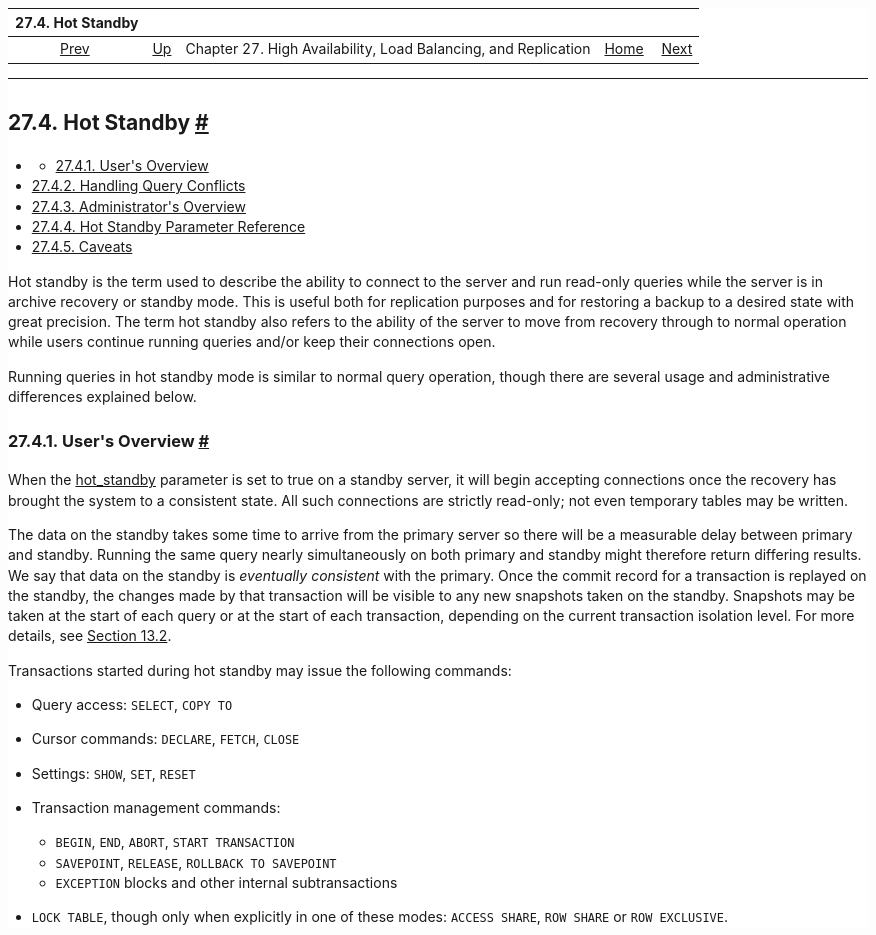 

|                   27.4. Hot Standby                  |                                                                                               |                                                                |                                                       |                                                                     |
| :--------------------------------------------------: | :-------------------------------------------------------------------------------------------- | :------------------------------------------------------------: | ----------------------------------------------------: | ------------------------------------------------------------------: |
| [Prev](warm-standby-failover.html "27.3. Failover")  | [Up](high-availability.html "Chapter 27. High Availability, Load Balancing, and Replication") | Chapter 27. High Availability, Load Balancing, and Replication | [Home](index.html "PostgreSQL 17devel Documentation") |  [Next](monitoring.html "Chapter 28. Monitoring Database Activity") |

***

## 27.4. Hot Standby [#](#HOT-STANDBY)

  * *   [27.4.1. User's Overview](hot-standby.html#HOT-STANDBY-USERS)
  * [27.4.2. Handling Query Conflicts](hot-standby.html#HOT-STANDBY-CONFLICT)
  * [27.4.3. Administrator's Overview](hot-standby.html#HOT-STANDBY-ADMIN)
  * [27.4.4. Hot Standby Parameter Reference](hot-standby.html#HOT-STANDBY-PARAMETERS)
  * [27.4.5. Caveats](hot-standby.html#HOT-STANDBY-CAVEATS)

Hot standby is the term used to describe the ability to connect to the server and run read-only queries while the server is in archive recovery or standby mode. This is useful both for replication purposes and for restoring a backup to a desired state with great precision. The term hot standby also refers to the ability of the server to move from recovery through to normal operation while users continue running queries and/or keep their connections open.

Running queries in hot standby mode is similar to normal query operation, though there are several usage and administrative differences explained below.

### 27.4.1. User's Overview [#](#HOT-STANDBY-USERS)

When the [hot\_standby](runtime-config-replication.html#GUC-HOT-STANDBY) parameter is set to true on a standby server, it will begin accepting connections once the recovery has brought the system to a consistent state. All such connections are strictly read-only; not even temporary tables may be written.

The data on the standby takes some time to arrive from the primary server so there will be a measurable delay between primary and standby. Running the same query nearly simultaneously on both primary and standby might therefore return differing results. We say that data on the standby is *eventually consistent* with the primary. Once the commit record for a transaction is replayed on the standby, the changes made by that transaction will be visible to any new snapshots taken on the standby. Snapshots may be taken at the start of each query or at the start of each transaction, depending on the current transaction isolation level. For more details, see [Section 13.2](transaction-iso.html "13.2. Transaction Isolation").

Transactions started during hot standby may issue the following commands:

* Query access: `SELECT`, `COPY TO`

* Cursor commands: `DECLARE`, `FETCH`, `CLOSE`

* Settings: `SHOW`, `SET`, `RESET`

* Transaction management commands:

  * `BEGIN`, `END`, `ABORT`, `START TRANSACTION`
  * `SAVEPOINT`, `RELEASE`, `ROLLBACK TO SAVEPOINT`
  * `EXCEPTION` blocks and other internal subtransactions

* `LOCK TABLE`, though only when explicitly in one of these modes: `ACCESS SHARE`, `ROW SHARE` or `ROW EXCLUSIVE`.
